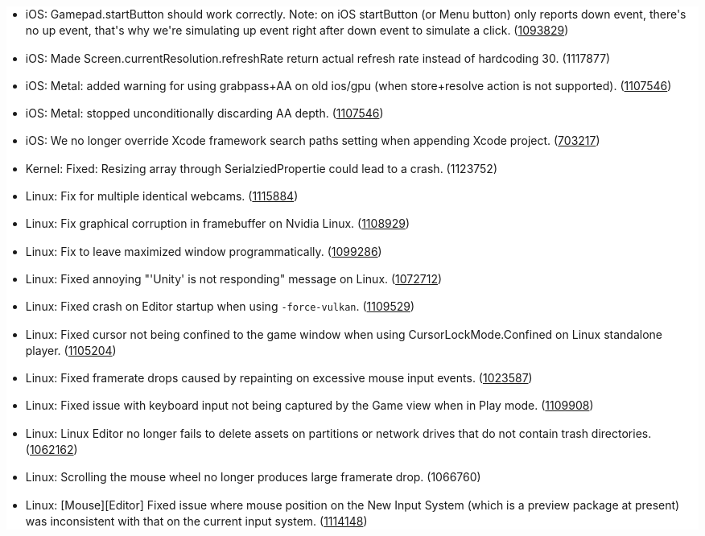 *   iOS: Gamepad.startButton should work correctly. Note: on iOS startButton (or Menu button) only reports down event, there's no up event, that's why we're simulating up event right after down event to simulate a click. ([1093829](https://issuetracker.unity3d.com/issues/ios-gamepad-gamepad-dot-current-dot-startbutton-doesnt-return-expected-value))
    
*   iOS: Made Screen.currentResolution.refreshRate return actual refresh rate instead of hardcoding 30. (1117877)
    
*   iOS: Metal: added warning for using grabpass+AA on old ios/gpu (when store+resolve action is not supported). ([1107546](https://issuetracker.unity3d.com/issues/metal-ios-some-particles-are-being-rendered-over-non-transparent-objects-in-low-poly-strategy-prototyper-project))
    
*   iOS: Metal: stopped unconditionally discarding AA depth. ([1107546](https://issuetracker.unity3d.com/issues/metal-ios-some-particles-are-being-rendered-over-non-transparent-objects-in-low-poly-strategy-prototyper-project))
    
*   iOS: We no longer override Xcode framework search paths setting when appending Xcode project. ([703217](https://issuetracker.unity3d.com/issues/ios-framework-search-paths-are-overriden-using-append))
    
*   Kernel: Fixed: Resizing array through SerialziedPropertie could lead to a crash. (1123752)
    
*   Linux: Fix for multiple identical webcams. ([1115884](https://issuetracker.unity3d.com/issues/linux-when-using-2-identical-webcams-with-same-name-second-webcam-does-not-return-frames))
    
*   Linux: Fix graphical corruption in framebuffer on Nvidia Linux. ([1108929](https://issuetracker.unity3d.com/issues/linux-nvidia-graphical-corruption-in-many-games-possible-regression))
    
*   Linux: Fix to leave maximized window programmatically. ([1099286](https://issuetracker.unity3d.com/issues/setresolution-fullscreen-parameter-does-not-work-on-linux))
    
*   Linux: Fixed annoying "'Unity' is not responding" message on Linux. ([1072712](https://issuetracker.unity3d.com/issues/gnome-pops-application-is-not-responding-dialog-behind-fullscreen-player-preventing-further-interaction-with-the-player))
    
*   Linux: Fixed crash on Editor startup when using `-force-vulkan`. ([1109529](https://issuetracker.unity3d.com/issues/unity-cannot-start-if-force-vulkan-is-used-in-linux))
    
*   Linux: Fixed cursor not being confined to the game window when using CursorLockMode.Confined on Linux standalone player. ([1105204](https://issuetracker.unity3d.com/issues/cursorlockmode-doesnt-work-correctly-on-linux))
    
*   Linux: Fixed framerate drops caused by repainting on excessive mouse input events. ([1023587](https://issuetracker.unity3d.com/issues/linux-strong-input-lag-when-using-standart-asset-pack-and-mouse-with-1000hz-pooling-rate))
    
*   Linux: Fixed issue with keyboard input not being captured by the Game view when in Play mode. ([1109908](https://issuetracker.unity3d.com/issues/linux-focus-cannot-be-properly-gained-on-play-mode-making-keyboard-input-switch-screens))
    
*   Linux: Linux Editor no longer fails to delete assets on partitions or network drives that do not contain trash directories. ([1062162](https://issuetracker.unity3d.com/issues/you-cannot-delete-assets-on-a-network-drive-in-linux))
    
*   Linux: Scrolling the mouse wheel no longer produces large framerate drop. (1066760)
    
*   Linux: \[Mouse\]\[Editor\] Fixed issue where mouse position on the New Input System (which is a preview package at present) was inconsistent with that on the current input system. ([1114148](https://issuetracker.unity3d.com/issues/linux-mouse-editor-mouse-position-is-inconsistent-with-the-old-input))
    